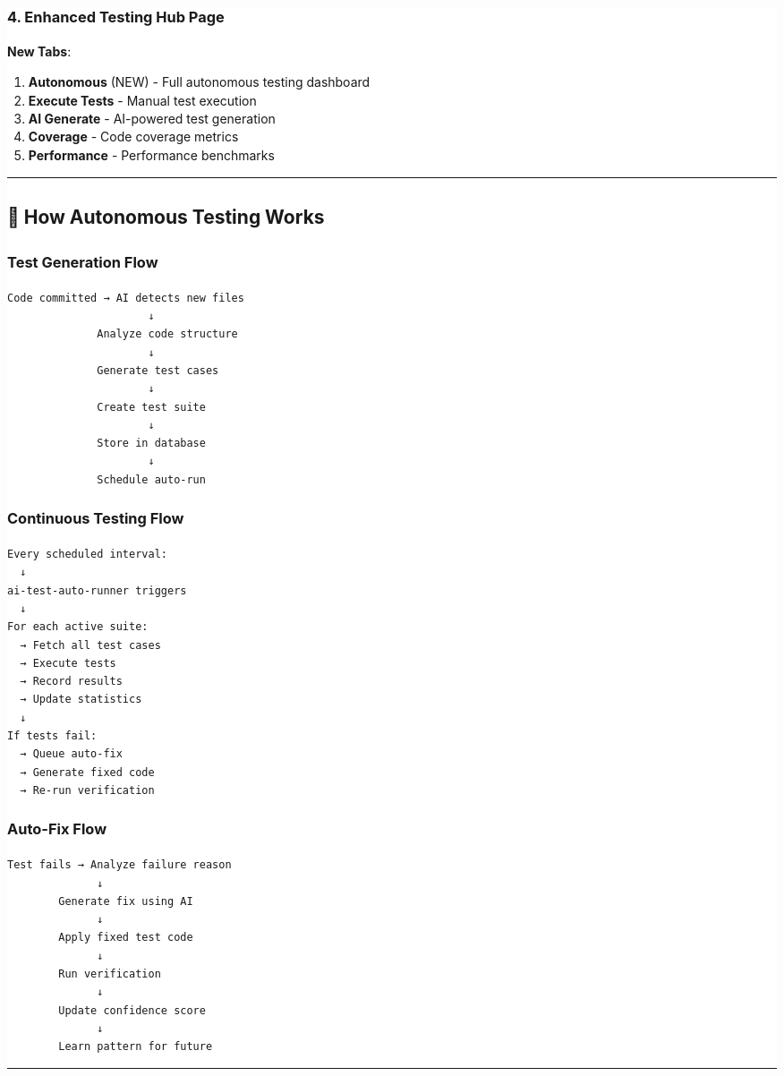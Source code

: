 
### 4. **Enhanced Testing Hub Page**

**New Tabs**:
1. **Autonomous** (NEW) - Full autonomous testing dashboard
2. **Execute Tests** - Manual test execution
3. **AI Generate** - AI-powered test generation
4. **Coverage** - Code coverage metrics
5. **Performance** - Performance benchmarks

---

## 🔄 How Autonomous Testing Works

### Test Generation Flow

```
Code committed → AI detects new files
                      ↓
              Analyze code structure
                      ↓
              Generate test cases
                      ↓
              Create test suite
                      ↓
              Store in database
                      ↓
              Schedule auto-run
```

### Continuous Testing Flow

```
Every scheduled interval:
  ↓
ai-test-auto-runner triggers
  ↓
For each active suite:
  → Fetch all test cases
  → Execute tests
  → Record results
  → Update statistics
  ↓
If tests fail:
  → Queue auto-fix
  → Generate fixed code
  → Re-run verification
```

### Auto-Fix Flow

```
Test fails → Analyze failure reason
              ↓
        Generate fix using AI
              ↓
        Apply fixed test code
              ↓
        Run verification
              ↓
        Update confidence score
              ↓
        Learn pattern for future
```

---